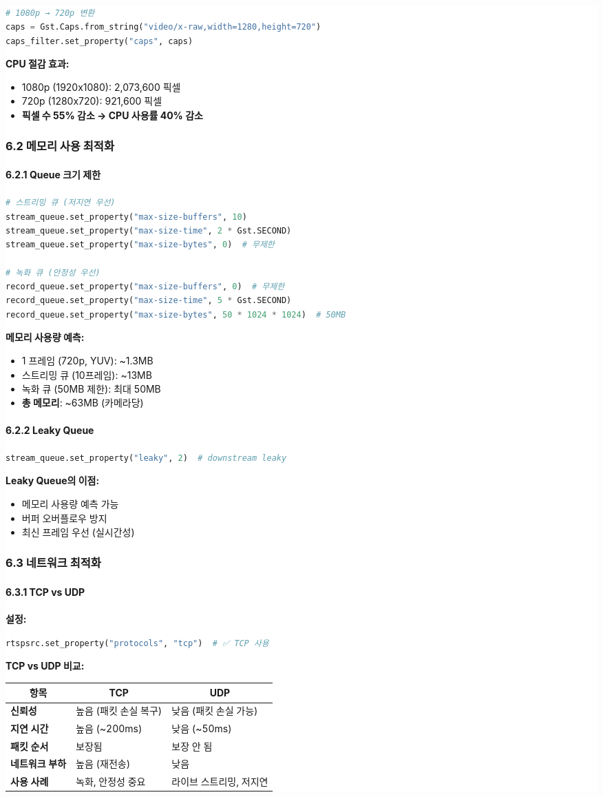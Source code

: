 ```python
# 1080p → 720p 변환
caps = Gst.Caps.from_string("video/x-raw,width=1280,height=720")
caps_filter.set_property("caps", caps)
```

**CPU 절감 효과:**
- 1080p (1920x1080): 2,073,600 픽셀
- 720p (1280x720): 921,600 픽셀
- **픽셀 수 55% 감소 → CPU 사용률 40% 감소**

### 6.2 메모리 사용 최적화

#### 6.2.1 Queue 크기 제한

```python
# 스트리밍 큐 (저지연 우선)
stream_queue.set_property("max-size-buffers", 10)
stream_queue.set_property("max-size-time", 2 * Gst.SECOND)
stream_queue.set_property("max-size-bytes", 0)  # 무제한

# 녹화 큐 (안정성 우선)
record_queue.set_property("max-size-buffers", 0)  # 무제한
record_queue.set_property("max-size-time", 5 * Gst.SECOND)
record_queue.set_property("max-size-bytes", 50 * 1024 * 1024)  # 50MB
```

**메모리 사용량 예측:**
- 1 프레임 (720p, YUV): ~1.3MB
- 스트리밍 큐 (10프레임): ~13MB
- 녹화 큐 (50MB 제한): 최대 50MB
- **총 메모리**: ~63MB (카메라당)

#### 6.2.2 Leaky Queue

```python
stream_queue.set_property("leaky", 2)  # downstream leaky
```

**Leaky Queue의 이점:**
- 메모리 사용량 예측 가능
- 버퍼 오버플로우 방지
- 최신 프레임 우선 (실시간성)

### 6.3 네트워크 최적화

#### 6.3.1 TCP vs UDP

**설정:**
```python
rtspsrc.set_property("protocols", "tcp")  # ✅ TCP 사용
```

**TCP vs UDP 비교:**

| 항목 | TCP | UDP |
|------|-----|-----|
| **신뢰성** | 높음 (패킷 손실 복구) | 낮음 (패킷 손실 가능) |
| **지연 시간** | 높음 (~200ms) | 낮음 (~50ms) |
| **패킷 순서** | 보장됨 | 보장 안 됨 |
| **네트워크 부하** | 높음 (재전송) | 낮음 |
| **사용 사례** | 녹화, 안정성 중요 | 라이브 스트리밍, 저지연 |
